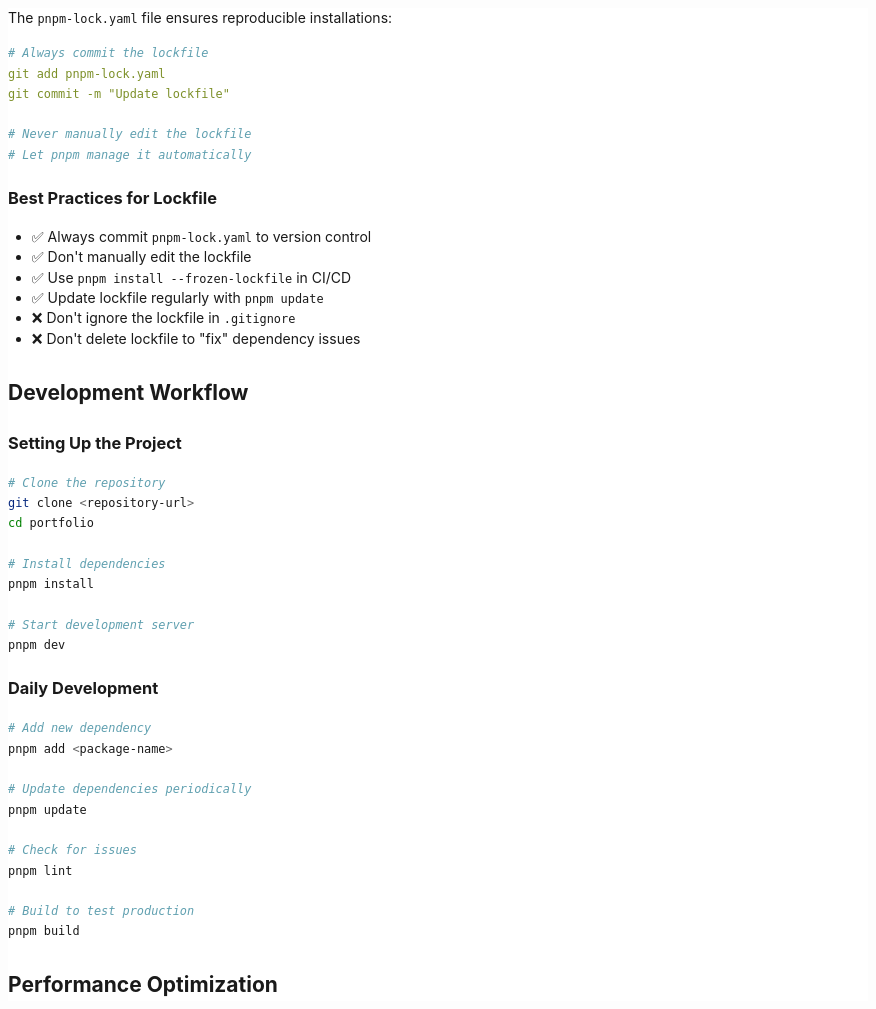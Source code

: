 The `pnpm-lock.yaml` file ensures reproducible installations:

```yaml
# Always commit the lockfile
git add pnpm-lock.yaml
git commit -m "Update lockfile"

# Never manually edit the lockfile
# Let pnpm manage it automatically
```

### Best Practices for Lockfile

- ✅ Always commit `pnpm-lock.yaml` to version control
- ✅ Don't manually edit the lockfile
- ✅ Use `pnpm install --frozen-lockfile` in CI/CD
- ✅ Update lockfile regularly with `pnpm update`
- ❌ Don't ignore the lockfile in `.gitignore`
- ❌ Don't delete lockfile to "fix" dependency issues

## Development Workflow

### Setting Up the Project

```bash
# Clone the repository
git clone <repository-url>
cd portfolio

# Install dependencies
pnpm install

# Start development server
pnpm dev
```

### Daily Development

```bash
# Add new dependency
pnpm add <package-name>

# Update dependencies periodically
pnpm update

# Check for issues
pnpm lint

# Build to test production
pnpm build
```

## Performance Optimization
